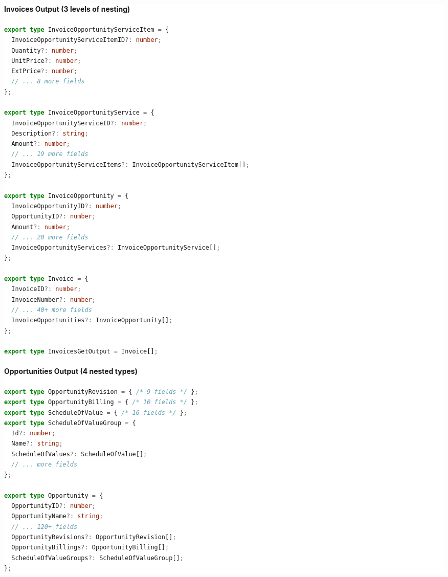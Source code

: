#### Invoices Output (3 levels of nesting)
```typescript
export type InvoiceOpportunityServiceItem = {
  InvoiceOpportunityServiceItemID?: number;
  Quantity?: number;
  UnitPrice?: number;
  ExtPrice?: number;
  // ... 8 more fields
};

export type InvoiceOpportunityService = {
  InvoiceOpportunityServiceID?: number;
  Description?: string;
  Amount?: number;
  // ... 19 more fields
  InvoiceOpportunityServiceItems?: InvoiceOpportunityServiceItem[];
};

export type InvoiceOpportunity = {
  InvoiceOpportunityID?: number;
  OpportunityID?: number;
  Amount?: number;
  // ... 20 more fields
  InvoiceOpportunityServices?: InvoiceOpportunityService[];
};

export type Invoice = {
  InvoiceID?: number;
  InvoiceNumber?: number;
  // ... 40+ more fields
  InvoiceOpportunities?: InvoiceOpportunity[];
};

export type InvoicesGetOutput = Invoice[];
```

#### Opportunities Output (4 nested types)
```typescript
export type OpportunityRevision = { /* 9 fields */ };
export type OpportunityBilling = { /* 10 fields */ };
export type ScheduleOfValue = { /* 16 fields */ };
export type ScheduleOfValueGroup = {
  Id?: number;
  Name?: string;
  ScheduleOfValues?: ScheduleOfValue[];
  // ... more fields
};

export type Opportunity = {
  OpportunityID?: number;
  OpportunityName?: string;
  // ... 120+ fields
  OpportunityRevisions?: OpportunityRevision[];
  OpportunityBillings?: OpportunityBilling[];
  ScheduleOfValueGroups?: ScheduleOfValueGroup[];
};
```
